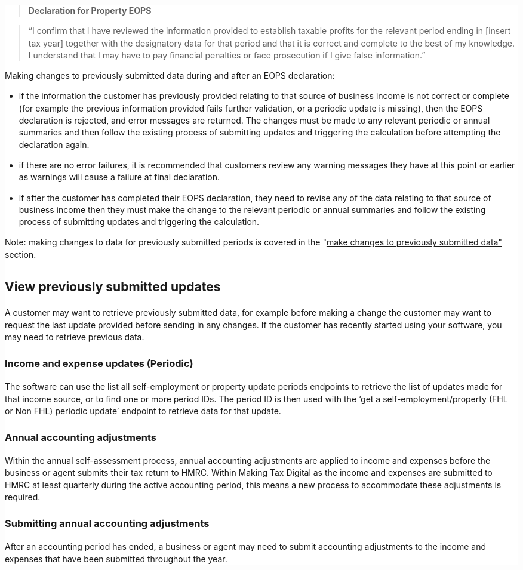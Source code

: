 > **Declaration for Property EOPS**

> “I confirm that I have reviewed the information provided to establish taxable profits for the relevant period ending in [insert tax year] together with the designatory data for that period and that it is correct and complete to the best of my knowledge. I understand that I may have to pay financial penalties or face prosecution if I give false information.”

Making changes to previously submitted data during and after an EOPS declaration:

* if the information the customer has previously provided relating to that source of business income is not correct or complete (for example the previous information provided fails further validation, or a periodic update is missing), then the EOPS declaration is rejected, and error messages are returned. The changes must be made to any relevant periodic or annual summaries and then follow the existing process of submitting updates and triggering the calculation before attempting the declaration again.

* if there are no error failures, it is recommended that customers review any warning messages they have at this point or earlier as warnings will cause a failure at final declaration.

* if after the customer has completed their EOPS declaration, they need to revise any of the data relating to that source of business income then they must make the change to the relevant periodic or annual summaries and follow the existing process of submitting updates and triggering the calculation.

Note: making changes to data for previously submitted periods is covered in the "[make changes to previously submitted data"](https://developer.service.hmrc.gov.uk/guides/income-tax-mtd-end-to-end-service-guide/documentation/businessandpropertyincome.html#make-changes-to-previously-submitted-data) section.

## View previously submitted updates

A customer may want to retrieve previously submitted data, for example before making a change the customer may want to request the last update provided before sending in any changes. If the customer has recently started using your software, you may need to retrieve previous data.

### Income and expense updates (Periodic) 

The software can use the list all self-employment or property update periods endpoints to retrieve the list of updates made for that income source, or to find one or more period IDs. The period ID is then used with the ‘get a self-employment/property (FHL or Non FHL) periodic update’ endpoint to retrieve data for that update.

### Annual accounting adjustments

Within the annual self-assessment process, annual accounting adjustments are applied to income and expenses before the business or agent submits their tax return to HMRC. Within Making Tax Digital as the income and expenses are submitted to HMRC at least quarterly
during the active accounting period, this means a new process to accommodate these adjustments is required.

### Submitting annual accounting adjustments

After an accounting period has ended, a business or agent may need to submit accounting adjustments to the income and expenses that have been submitted throughout the year.
